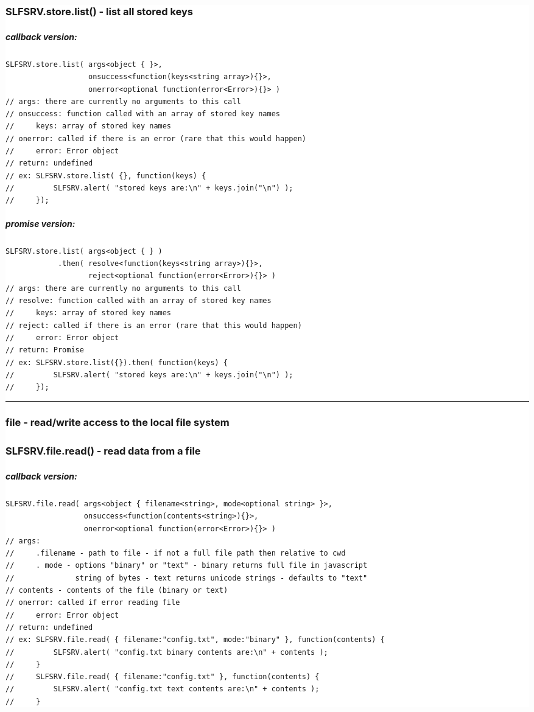 <a name="slfsrv-store-list"></a>
### SLFSRV.store.list() - list all stored keys

##### callback version:

    SLFSRV.store.list( args<object { }>,
                       onsuccess<function(keys<string array>){}>,
                       onerror<optional function(error<Error>){}> )
    // args: there are currently no arguments to this call
    // onsuccess: function called with an array of stored key names
    //     keys: array of stored key names
    // onerror: called if there is an error (rare that this would happen)
    //     error: Error object
    // return: undefined
    // ex: SLFSRV.store.list( {}, function(keys) {
    //         SLFSRV.alert( "stored keys are:\n" + keys.join("\n") );
    //     });

##### promise version:

    SLFSRV.store.list( args<object { } )
                .then( resolve<function(keys<string array>){}>,
                       reject<optional function(error<Error>){}> )
    // args: there are currently no arguments to this call
    // resolve: function called with an array of stored key names
    //     keys: array of stored key names
    // reject: called if there is an error (rare that this would happen)
    //     error: Error object
    // return: Promise
    // ex: SLFSRV.store.list({}).then( function(keys) {
    //         SLFSRV.alert( "stored keys are:\n" + keys.join("\n") );
    //     });

------------------------------------------------------------

<a name="slfsrv-file"></a>
### file - read/write access to the local file system

<a name="slfsrv-file-read"></a>
### SLFSRV.file.read() - read data from a file

##### callback version:

    SLFSRV.file.read( args<object { filename<string>, mode<optional string> }>,
                      onsuccess<function(contents<string>){}>,
                      onerror<optional function(error<Error>){}> )
    // args:
    //     .filename - path to file - if not a full file path then relative to cwd
    //     . mode - options "binary" or "text" - binary returns full file in javascript
    //              string of bytes - text returns unicode strings - defaults to "text"
    // contents - contents of the file (binary or text)
    // onerror: called if error reading file
    //     error: Error object
    // return: undefined
    // ex: SLFSRV.file.read( { filename:"config.txt", mode:"binary" }, function(contents) {
    //         SLFSRV.alert( "config.txt binary contents are:\n" + contents );
    //     }
    //     SLFSRV.file.read( { filename:"config.txt" }, function(contents) {
    //         SLFSRV.alert( "config.txt text contents are:\n" + contents );
    //     }
